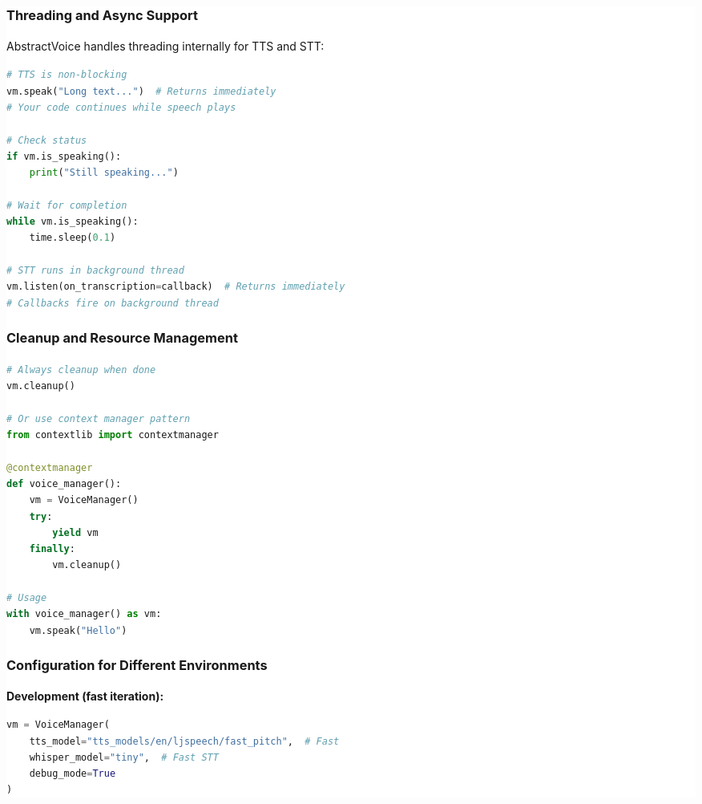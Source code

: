 ### Threading and Async Support

AbstractVoice handles threading internally for TTS and STT:

```python
# TTS is non-blocking
vm.speak("Long text...")  # Returns immediately
# Your code continues while speech plays

# Check status
if vm.is_speaking():
    print("Still speaking...")

# Wait for completion
while vm.is_speaking():
    time.sleep(0.1)

# STT runs in background thread
vm.listen(on_transcription=callback)  # Returns immediately
# Callbacks fire on background thread
```

### Cleanup and Resource Management

```python
# Always cleanup when done
vm.cleanup()

# Or use context manager pattern
from contextlib import contextmanager

@contextmanager
def voice_manager():
    vm = VoiceManager()
    try:
        yield vm
    finally:
        vm.cleanup()

# Usage
with voice_manager() as vm:
    vm.speak("Hello")
```

### Configuration for Different Environments

**Development (fast iteration):**
```python
vm = VoiceManager(
    tts_model="tts_models/en/ljspeech/fast_pitch",  # Fast
    whisper_model="tiny",  # Fast STT
    debug_mode=True
)
```
